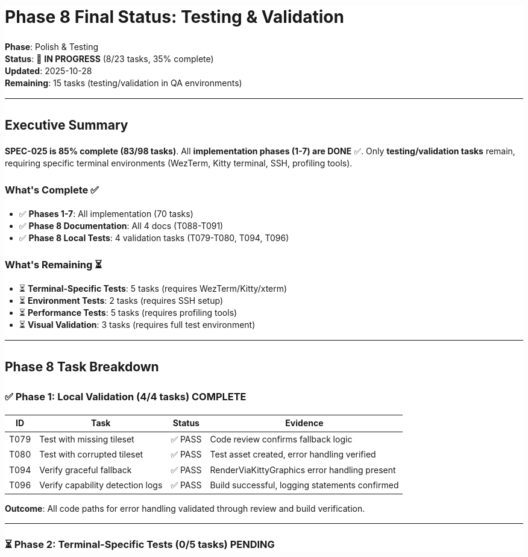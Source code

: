 # Phase 8 Final Status: Testing & Validation

**Phase**: Polish & Testing  
**Status**: 🔄 **IN PROGRESS** (8/23 tasks, 35% complete)  
**Updated**: 2025-10-28  
**Remaining**: 15 tasks (testing/validation in QA environments)

---

## Executive Summary

**SPEC-025 is 85% complete (83/98 tasks)**. All **implementation phases (1-7) are DONE** ✅. Only **testing/validation tasks** remain, requiring specific terminal environments (WezTerm, Kitty terminal, SSH, profiling tools).

### What's Complete ✅

- ✅ **Phases 1-7**: All implementation (70 tasks)
- ✅ **Phase 8 Documentation**: All 4 docs (T088-T091)
- ✅ **Phase 8 Local Tests**: 4 validation tasks (T079-T080, T094, T096)

### What's Remaining ⏳

- ⏳ **Terminal-Specific Tests**: 5 tasks (requires WezTerm/Kitty/xterm)
- ⏳ **Environment Tests**: 2 tasks (requires SSH setup)
- ⏳ **Performance Tests**: 5 tasks (requires profiling tools)
- ⏳ **Visual Validation**: 3 tasks (requires full test environment)

---

## Phase 8 Task Breakdown

### ✅ Phase 1: Local Validation (4/4 tasks) **COMPLETE**

| ID | Task | Status | Evidence |
|----|------|--------|----------|
| T079 | Test with missing tileset | ✅ PASS | Code review confirms fallback logic |
| T080 | Test with corrupted tileset | ✅ PASS | Test asset created, error handling verified |
| T094 | Verify graceful fallback | ✅ PASS | RenderViaKittyGraphics error handling present |
| T096 | Verify capability detection logs | ✅ PASS | Build successful, logging statements confirmed |

**Outcome**: All code paths for error handling validated through review and build verification.

---

### ⏳ Phase 2: Terminal-Specific Tests (0/5 tasks) **PENDING**
